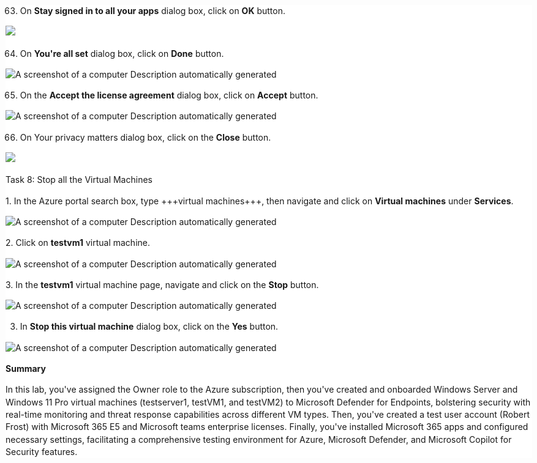 63. On **Stay signed in to all your apps** dialog box, click on **OK** button.

![](./media/media/image152.png)

64. On **You're all set** dialog box, click on **Done** button.

![A screenshot of a computer Description automatically generated](./media/media/image153.png)

65. On the **Accept the license agreement** dialog box, click on **Accept** button.

![A screenshot of a computer Description automatically generated](./media/media/image154.png)

66. On Your privacy matters dialog box, click on the **Close** button.

![](./media/media/image155.png)

Task 8: Stop all the Virtual Machines

1\. In the Azure portal search box, type +++virtual machines+++, then navigate and click on **Virtual machines** under **Services**.

![A screenshot of a computer Description automatically generated](./media/media/image156.png)

2\. Click on **testvm1** virtual machine.

![A screenshot of a computer Description automatically generated](./media/media/image157.png)

3\. In the **testvm1** virtual machine page, navigate and click on the **Stop** button.

![A screenshot of a computer Description automatically generated](./media/media/image158.png)

3.  In **Stop this virtual machine** dialog box, click on the **Yes** button.

![A screenshot of a computer Description automatically generated](./media/media/image159.png)

**Summary**

In this lab, you\'ve assigned the Owner role to the Azure subscription, then you\'ve created and onboarded Windows Server and Windows 11 Pro virtual machines (testserver1, testVM1, and testVM2) to Microsoft Defender for Endpoints, bolstering security with real-time monitoring and threat response capabilities across different VM types. Then, you\'ve created a test user account (Robert Frost) with Microsoft 365 E5 and Microsoft teams enterprise licenses. Finally, you\'ve installed Microsoft 365 apps and configured necessary settings, facilitating a comprehensive testing environment for Azure, Microsoft Defender, and Microsoft Copilot for Security features.
